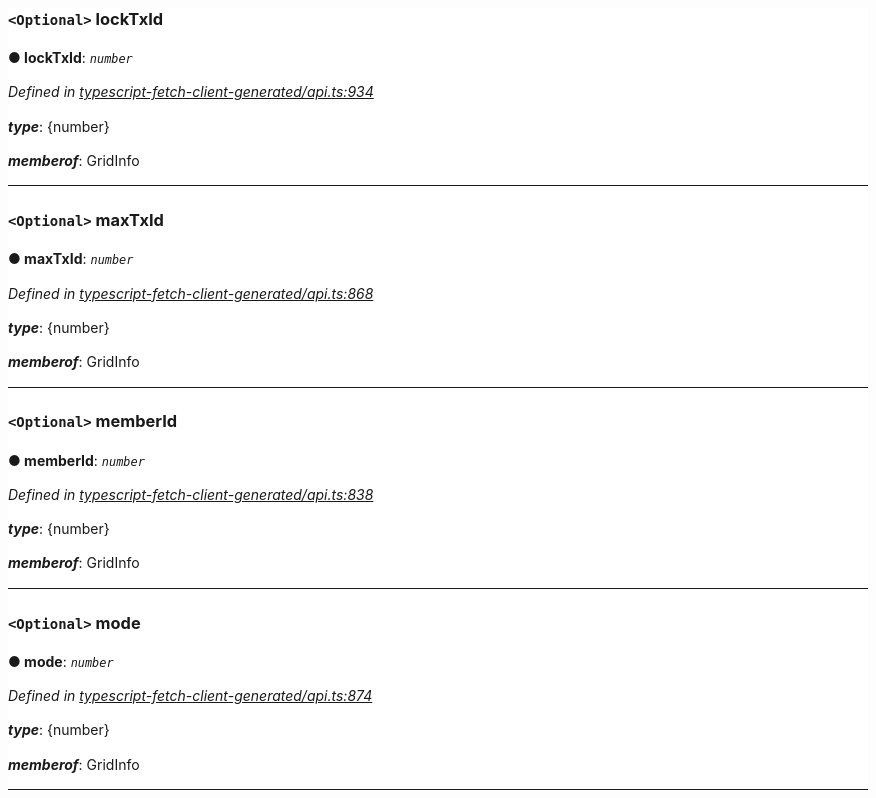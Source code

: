 ### `<Optional>` lockTxId

**● lockTxId**: *`number`*

*Defined in [typescript-fetch-client-generated/api.ts:934](https://github.com/boardwalktech/Boardwalk-Client-Virtual-Machine-JS/blob/bd51c2e/typescript/src/typescript-fetch-client-generated/api.ts#L934)*

*__type__*: {number}

*__memberof__*: GridInfo

___
<a id="maxtxid"></a>

### `<Optional>` maxTxId

**● maxTxId**: *`number`*

*Defined in [typescript-fetch-client-generated/api.ts:868](https://github.com/boardwalktech/Boardwalk-Client-Virtual-Machine-JS/blob/bd51c2e/typescript/src/typescript-fetch-client-generated/api.ts#L868)*

*__type__*: {number}

*__memberof__*: GridInfo

___
<a id="memberid"></a>

### `<Optional>` memberId

**● memberId**: *`number`*

*Defined in [typescript-fetch-client-generated/api.ts:838](https://github.com/boardwalktech/Boardwalk-Client-Virtual-Machine-JS/blob/bd51c2e/typescript/src/typescript-fetch-client-generated/api.ts#L838)*

*__type__*: {number}

*__memberof__*: GridInfo

___
<a id="mode"></a>

### `<Optional>` mode

**● mode**: *`number`*

*Defined in [typescript-fetch-client-generated/api.ts:874](https://github.com/boardwalktech/Boardwalk-Client-Virtual-Machine-JS/blob/bd51c2e/typescript/src/typescript-fetch-client-generated/api.ts#L874)*

*__type__*: {number}

*__memberof__*: GridInfo

___
<a id="neighborhoodheirarchy"></a>

